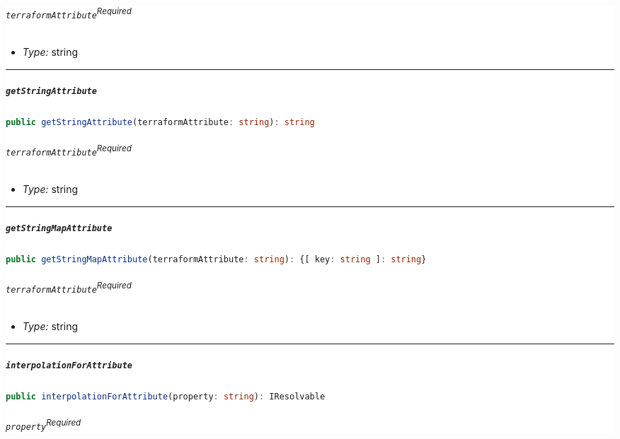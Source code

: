 ###### `terraformAttribute`<sup>Required</sup> <a name="terraformAttribute" id="@cdktf/aws-cdk.dataAwsPricingProduct.DataAwsPricingProductFiltersOutputReference.getNumberMapAttribute.parameter.terraformAttribute"></a>

- *Type:* string

---

##### `getStringAttribute` <a name="getStringAttribute" id="@cdktf/aws-cdk.dataAwsPricingProduct.DataAwsPricingProductFiltersOutputReference.getStringAttribute"></a>

```typescript
public getStringAttribute(terraformAttribute: string): string
```

###### `terraformAttribute`<sup>Required</sup> <a name="terraformAttribute" id="@cdktf/aws-cdk.dataAwsPricingProduct.DataAwsPricingProductFiltersOutputReference.getStringAttribute.parameter.terraformAttribute"></a>

- *Type:* string

---

##### `getStringMapAttribute` <a name="getStringMapAttribute" id="@cdktf/aws-cdk.dataAwsPricingProduct.DataAwsPricingProductFiltersOutputReference.getStringMapAttribute"></a>

```typescript
public getStringMapAttribute(terraformAttribute: string): {[ key: string ]: string}
```

###### `terraformAttribute`<sup>Required</sup> <a name="terraformAttribute" id="@cdktf/aws-cdk.dataAwsPricingProduct.DataAwsPricingProductFiltersOutputReference.getStringMapAttribute.parameter.terraformAttribute"></a>

- *Type:* string

---

##### `interpolationForAttribute` <a name="interpolationForAttribute" id="@cdktf/aws-cdk.dataAwsPricingProduct.DataAwsPricingProductFiltersOutputReference.interpolationForAttribute"></a>

```typescript
public interpolationForAttribute(property: string): IResolvable
```

###### `property`<sup>Required</sup> <a name="property" id="@cdktf/aws-cdk.dataAwsPricingProduct.DataAwsPricingProductFiltersOutputReference.interpolationForAttribute.parameter.property"></a>
